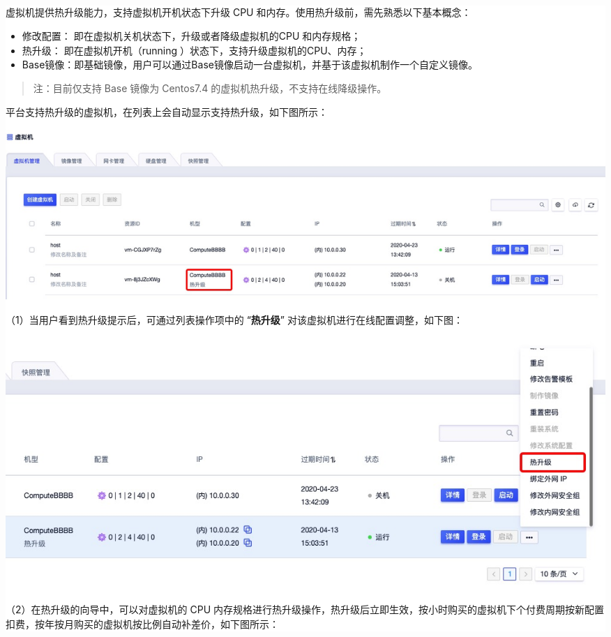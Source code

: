虚拟机提供热升级能力，支持虚拟机开机状态下升级 CPU 和内存。使用热升级前，需先熟悉以下基本概念：

* 修改配置： 即在虚拟机关机状态下，升级或者降级虚拟机的CPU 和内存规格；
* 热升级： 即在虚拟机开机（running ）状态下，支持升级虚拟机的CPU、内存；
* Base镜像：即基础镜像，用户可以通过Base镜像启动一台虚拟机，并基于该虚拟机制作一个自定义镜像。

> 注：目前仅支持 Base 镜像为 Centos7.4 的虚拟机热升级，不支持在线降级操作。

平台支持热升级的虚拟机，在列表上会自动显示支持热升级，如下图所示：

![hotupgrade](../images/userguide/hotupgrade.png)

（1）当用户看到热升级提示后，可通过列表操作项中的 “**热升级**” 对该虚拟机进行在线配置调整，如下图：

![hotupgrade1](../images/userguide/hotupgrade1.png)

（2）在热升级的向导中，可以对虚拟机的 CPU 内存规格进行热升级操作，热升级后立即生效，按小时购买的虚拟机下个付费周期按新配置扣费，按年按月购买的虚拟机按比例自动补差价，如下图所示：
